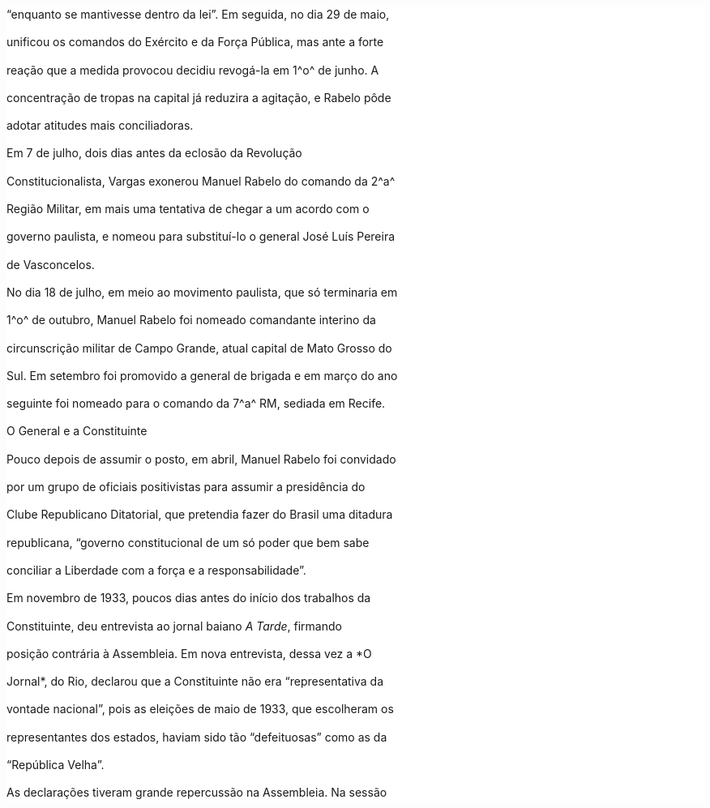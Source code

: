 “enquanto se mantivesse dentro da lei”. Em seguida, no dia 29 de maio,

unificou os comandos do Exército e da Força Pública, mas ante a forte

reação que a medida provocou decidiu revogá-la em 1^o^ de junho. A

concentração de tropas na capital já reduzira a agitação, e Rabelo pôde

adotar atitudes mais conciliadoras.



Em 7 de julho, dois dias antes da eclosão da Revolução

Constitucionalista, Vargas exonerou Manuel Rabelo do comando da 2^a^

Região Militar, em mais uma tentativa de chegar a um acordo com o

governo paulista, e nomeou para substituí-lo o general José Luís Pereira

de Vasconcelos.



No dia 18 de julho, em meio ao movimento paulista, que só terminaria em

1^o^ de outubro, Manuel Rabelo foi nomeado comandante interino da

circunscrição militar de Campo Grande, atual capital de Mato Grosso do

Sul. Em setembro foi promovido a general de brigada e em março do ano

seguinte foi nomeado para o comando da 7^a^ RM, sediada em Recife.



O General e a Constituinte



Pouco depois de assumir o posto, em abril, Manuel Rabelo foi convidado

por um grupo de oficiais positivistas para assumir a presidência do

Clube Republicano Ditatorial, que pretendia fazer do Brasil uma ditadura

republicana, “governo constitucional de um só poder que bem sabe

conciliar a Liberdade com a força e a responsabilidade”.



Em novembro de 1933, poucos dias antes do início dos trabalhos da

Constituinte, deu entrevista ao jornal baiano *A Tarde*, firmando

posição contrária à Assembleia. Em nova entrevista, dessa vez a *O

Jornal*, do Rio, declarou que a Constituinte não era “representativa da

vontade nacional”, pois as eleições de maio de 1933, que escolheram os

representantes dos estados, haviam sido tão “defeituosas” como as da

“República Velha”.



As declarações tiveram grande repercussão na Assembleia. Na sessão
